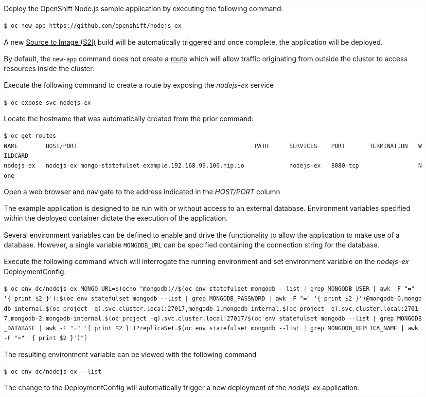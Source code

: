 Deploy the OpenShift Node.js sample application by executing the following command:

```
$ oc new-app https://github.com/openshift/nodejs-ex
```

A new [Source to Image (S2I)](https://docs.openshift.com/container-platform/3.5/architecture/core_concepts/builds_and_image_streams.html#source-build) build will be automatically triggered and once complete, the application will be deployed.

By default, the `new-app` command does not create a [route](https://docs.openshift.com/container-platform/3.5/architecture/core_concepts/routes.html) which will allow traffic originating from outside the cluster to access resources inside the cluster. 

Execute the following command to create a route by exposing the _nodejs-ex_ service

```
$ oc expose svc nodejs-ex
```

Locate the hostname that was automatically created from the prior command:

```
$ oc get routes
NAME        HOST/PORT                                                   PATH      SERVICES    PORT       TERMINATION   WILDCARD
nodejs-ex   nodejs-ex-mongo-statefulset-example.192.168.99.100.nip.io             nodejs-ex   8080-tcp                 None
```

Open a web browser and navigate to the address indicated in the _HOST/PORT_ column


The example application is designed to be run with or without access to an external database. Environment variables specified within the deployed container dictate the execution of the application. 

Several environment variables can be defined to enable and drive the functionality to allow the application to make use of a database. However, a single variable `MONGODB_URL` can be specified containing the connection string for the database.

Execute the following command which will interrogate the running environment and set environment variable on the _nodejs-ex_ DeploymentConfig. 

```
$ oc env dc/nodejs-ex MONGO_URL=$(echo "mongodb://$(oc env statefulset mongodb --list | grep MONGODB_USER | awk -F "=" '{ print $2 }'):$(oc env statefulset mongodb --list | grep MONGODB_PASSWORD | awk -F "=" '{ print $2 }')@mongodb-0.mongodb-internal.$(oc project -q).svc.cluster.local:27017,mongodb-1.mongodb-internal.$(oc project -q).svc.cluster.local:27017,mongodb-2.mongodb-internal.$(oc project -q).svc.cluster.local:27017/$(oc env statefulset mongodb --list | grep MONGODB_DATABASE | awk -F "=" '{ print $2 }')?replicaSet=$(oc env statefulset mongodb --list | grep MONGODB_REPLICA_NAME | awk -F "=" '{ print $2 }')")
```

The resulting environment variable can be viewed with the following command 

```
$ oc env dc/nodejs-ex --list
```

The change to the DeploymentConfig will automatically trigger a new deployment of the _nodejs-ex_ application. 
